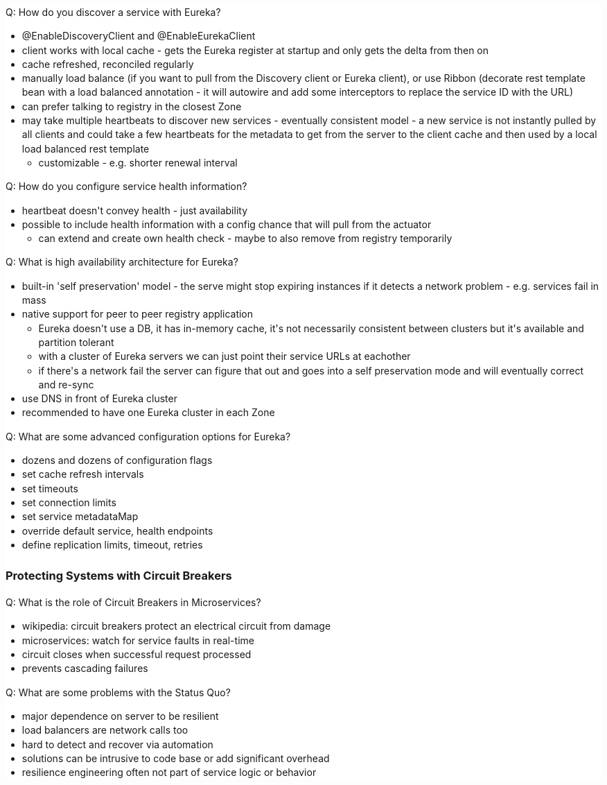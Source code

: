 Q: How do you discover a service with Eureka?
- @EnableDiscoveryClient and @EnableEurekaClient
- client works with local cache - gets the Eureka register at startup and only gets the delta from then on
- cache refreshed, reconciled regularly
- manually load balance (if you want to pull from the Discovery client or Eureka client), or use Ribbon (decorate rest template bean with a load balanced annotation - it will autowire and add some interceptors to replace the service ID with the URL)
- can prefer talking to registry in the closest Zone
- may take multiple heartbeats to discover new services - eventually consistent model - a new service is not instantly pulled by all clients and could take a few heartbeats for the metadata to get from the server to the client cache and then used by a local load balanced rest template
  - customizable - e.g. shorter renewal interval

Q: How do you configure service health information?
- heartbeat doesn't convey health - just availability
- possible to include health information with a config chance that will pull from the actuator
  - can extend and create own health check - maybe to also remove from registry temporarily

Q: What is high availability architecture for Eureka?
- built-in 'self preservation' model - the serve might stop expiring instances if it detects a network problem - e.g. services fail in mass
- native support for peer to peer registry application
  - Eureka doesn't use a DB, it has in-memory cache, it's not necessarily consistent between clusters but it's available and partition tolerant
  - with a cluster of Eureka servers we can just point their service URLs at eachother
  - if there's a network fail the server can figure that out and goes into a self preservation mode and will eventually correct and re-sync
- use DNS in front of Eureka cluster
- recommended to have one Eureka cluster in each Zone

Q: What are some advanced configuration options for Eureka?
- dozens and dozens of configuration flags
- set cache refresh intervals
- set timeouts
- set connection limits
- set service metadataMap
- override default service, health endpoints
- define replication limits, timeout, retries

### Protecting Systems with Circuit Breakers

Q: What is the role of Circuit Breakers in Microservices?
- wikipedia: circuit breakers protect an electrical circuit from damage
- microservices: watch for service faults in real-time
- circuit closes when successful request processed
- prevents cascading failures

Q: What are some problems with the Status Quo?
- major dependence on server to be resilient
- load balancers are network calls too
- hard to detect and recover via automation
- solutions can be intrusive to code base or add significant overhead
- resilience engineering often not part of service logic or behavior
